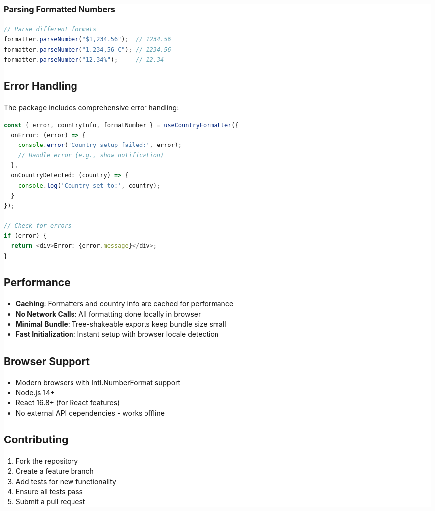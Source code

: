 ### Parsing Formatted Numbers

```typescript
// Parse different formats
formatter.parseNumber("$1,234.56");  // 1234.56
formatter.parseNumber("1.234,56 €"); // 1234.56
formatter.parseNumber("12.34%");     // 12.34
```

## Error Handling

The package includes comprehensive error handling:

```typescript
const { error, countryInfo, formatNumber } = useCountryFormatter({
  onError: (error) => {
    console.error('Country setup failed:', error);
    // Handle error (e.g., show notification)
  },
  onCountryDetected: (country) => {
    console.log('Country set to:', country);
  }
});

// Check for errors
if (error) {
  return <div>Error: {error.message}</div>;
}
```

## Performance

- **Caching**: Formatters and country info are cached for performance
- **No Network Calls**: All formatting done locally in browser
- **Minimal Bundle**: Tree-shakeable exports keep bundle size small
- **Fast Initialization**: Instant setup with browser locale detection

## Browser Support

- Modern browsers with Intl.NumberFormat support
- Node.js 14+
- React 16.8+ (for React features)
- No external API dependencies - works offline

## Contributing

1. Fork the repository
2. Create a feature branch
3. Add tests for new functionality
4. Ensure all tests pass
5. Submit a pull request
